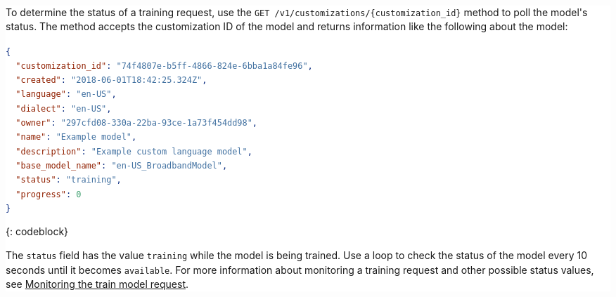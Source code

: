 To determine the status of a training request, use the `GET /v1/customizations/{customization_id}` method to poll the model's status. The method accepts the customization ID of the model and returns information like the following about the model:

```json
{
  "customization_id": "74f4807e-b5ff-4866-824e-6bba1a84fe96",
  "created": "2018-06-01T18:42:25.324Z",
  "language": "en-US",
  "dialect": "en-US",
  "owner": "297cfd08-330a-22ba-93ce-1a73f454dd98",
  "name": "Example model",
  "description": "Example custom language model",
  "base_model_name": "en-US_BroadbandModel",
  "status": "training",
  "progress": 0
}
```
{: codeblock}

The `status` field has the value `training` while the model is being trained. Use a loop to check the status of the model every 10 seconds until it becomes `available`. For more information about monitoring a training request and other possible status values, see [Monitoring the train model request](/docs/speech-to-text?topic=speech-to-text-languageCreate#monitorTraining-language).

